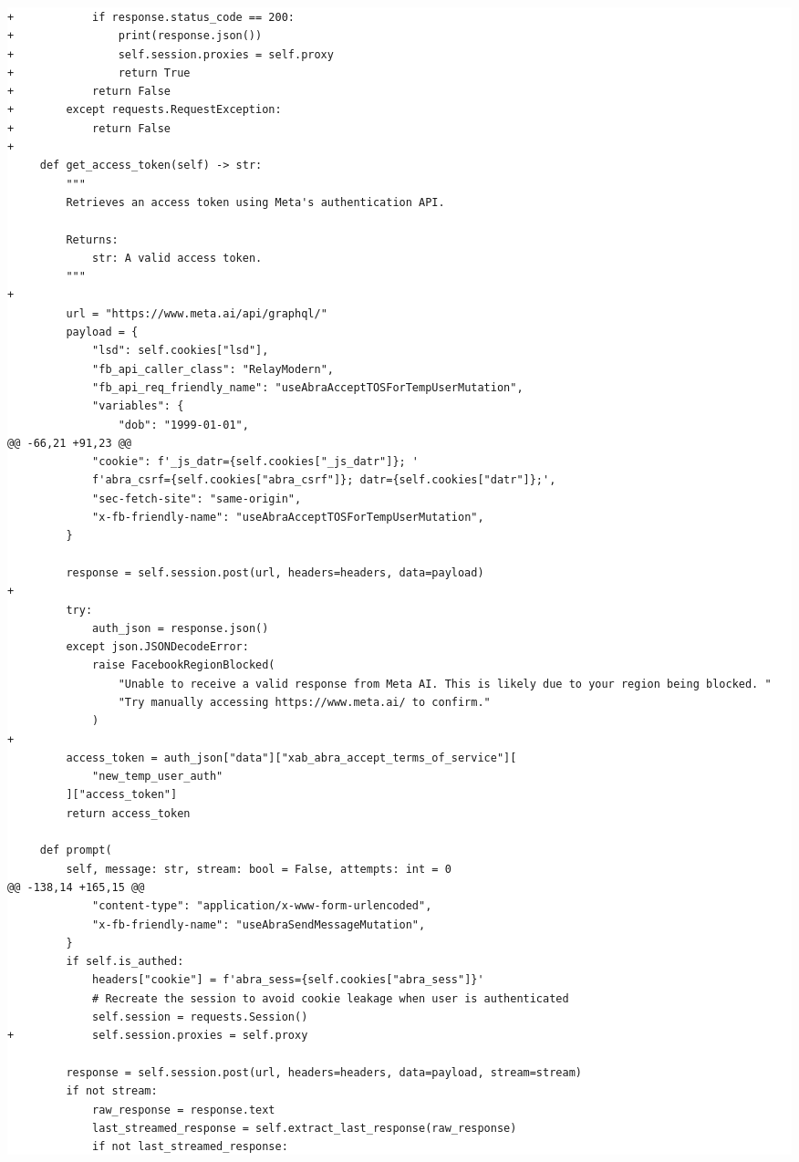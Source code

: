 ```
+            if response.status_code == 200:
+                print(response.json())
+                self.session.proxies = self.proxy
+                return True
+            return False
+        except requests.RequestException:
+            return False
+
     def get_access_token(self) -> str:
         """
         Retrieves an access token using Meta's authentication API.
 
         Returns:
             str: A valid access token.
         """
+
         url = "https://www.meta.ai/api/graphql/"
         payload = {
             "lsd": self.cookies["lsd"],
             "fb_api_caller_class": "RelayModern",
             "fb_api_req_friendly_name": "useAbraAcceptTOSForTempUserMutation",
             "variables": {
                 "dob": "1999-01-01",
@@ -66,21 +91,23 @@
             "cookie": f'_js_datr={self.cookies["_js_datr"]}; '
             f'abra_csrf={self.cookies["abra_csrf"]}; datr={self.cookies["datr"]};',
             "sec-fetch-site": "same-origin",
             "x-fb-friendly-name": "useAbraAcceptTOSForTempUserMutation",
         }
 
         response = self.session.post(url, headers=headers, data=payload)
+
         try:
             auth_json = response.json()
         except json.JSONDecodeError:
             raise FacebookRegionBlocked(
                 "Unable to receive a valid response from Meta AI. This is likely due to your region being blocked. "
                 "Try manually accessing https://www.meta.ai/ to confirm."
             )
+
         access_token = auth_json["data"]["xab_abra_accept_terms_of_service"][
             "new_temp_user_auth"
         ]["access_token"]
         return access_token
 
     def prompt(
         self, message: str, stream: bool = False, attempts: int = 0
@@ -138,14 +165,15 @@
             "content-type": "application/x-www-form-urlencoded",
             "x-fb-friendly-name": "useAbraSendMessageMutation",
         }
         if self.is_authed:
             headers["cookie"] = f'abra_sess={self.cookies["abra_sess"]}'
             # Recreate the session to avoid cookie leakage when user is authenticated
             self.session = requests.Session()
+            self.session.proxies = self.proxy
 
         response = self.session.post(url, headers=headers, data=payload, stream=stream)
         if not stream:
             raw_response = response.text
             last_streamed_response = self.extract_last_response(raw_response)
             if not last_streamed_response:
```